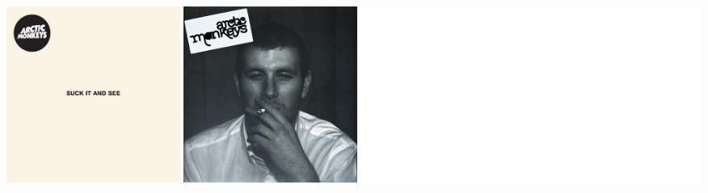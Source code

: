 <img src="./img/suckit_and_see_album.jpg" width="25%">
<img src="./img/whatever_album.jpg" width="25%">